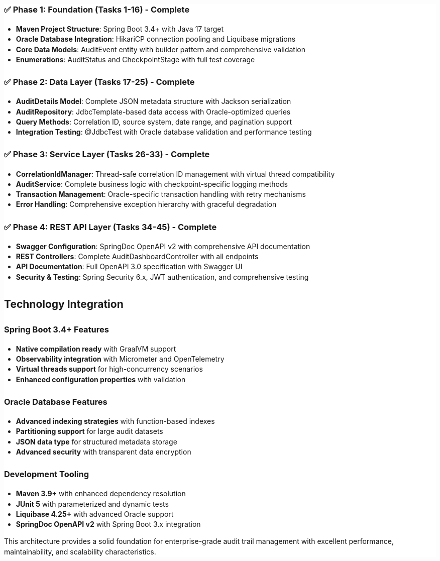 ### ✅ Phase 1: Foundation (Tasks 1-16) - **Complete**
- **Maven Project Structure**: Spring Boot 3.4+ with Java 17 target
- **Oracle Database Integration**: HikariCP connection pooling and Liquibase migrations
- **Core Data Models**: AuditEvent entity with builder pattern and comprehensive validation
- **Enumerations**: AuditStatus and CheckpointStage with full test coverage

### ✅ Phase 2: Data Layer (Tasks 17-25) - **Complete**
- **AuditDetails Model**: Complete JSON metadata structure with Jackson serialization
- **AuditRepository**: JdbcTemplate-based data access with Oracle-optimized queries
- **Query Methods**: Correlation ID, source system, date range, and pagination support
- **Integration Testing**: @JdbcTest with Oracle database validation and performance testing

### ✅ Phase 3: Service Layer (Tasks 26-33) - **Complete**
- **CorrelationIdManager**: Thread-safe correlation ID management with virtual thread compatibility
- **AuditService**: Complete business logic with checkpoint-specific logging methods
- **Transaction Management**: Oracle-specific transaction handling with retry mechanisms
- **Error Handling**: Comprehensive exception hierarchy with graceful degradation

### ✅ Phase 4: REST API Layer (Tasks 34-45) - **Complete**
- **Swagger Configuration**: SpringDoc OpenAPI v2 with comprehensive API documentation
- **REST Controllers**: Complete AuditDashboardController with all endpoints
- **API Documentation**: Full OpenAPI 3.0 specification with Swagger UI
- **Security & Testing**: Spring Security 6.x, JWT authentication, and comprehensive testing

## Technology Integration

### Spring Boot 3.4+ Features
- **Native compilation ready** with GraalVM support
- **Observability integration** with Micrometer and OpenTelemetry
- **Virtual threads support** for high-concurrency scenarios
- **Enhanced configuration properties** with validation

### Oracle Database Features
- **Advanced indexing strategies** with function-based indexes
- **Partitioning support** for large audit datasets
- **JSON data type** for structured metadata storage
- **Advanced security** with transparent data encryption

### Development Tooling
- **Maven 3.9+** with enhanced dependency resolution
- **JUnit 5** with parameterized and dynamic tests
- **Liquibase 4.25+** with advanced Oracle support
- **SpringDoc OpenAPI v2** with Spring Boot 3.x integration

This architecture provides a solid foundation for enterprise-grade audit trail management with excellent performance, maintainability, and scalability characteristics.